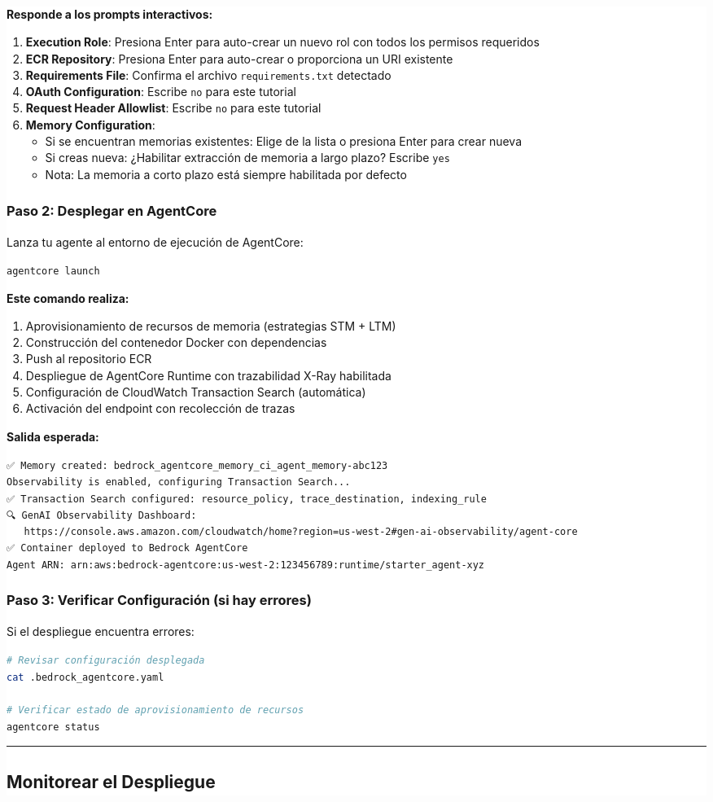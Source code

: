 **Responde a los prompts interactivos:**

1. **Execution Role**: Presiona Enter para auto-crear un nuevo rol con todos los permisos requeridos
2. **ECR Repository**: Presiona Enter para auto-crear o proporciona un URI existente
3. **Requirements File**: Confirma el archivo `requirements.txt` detectado
4. **OAuth Configuration**: Escribe `no` para este tutorial
5. **Request Header Allowlist**: Escribe `no` para este tutorial
6. **Memory Configuration**:
   - Si se encuentran memorias existentes: Elige de la lista o presiona Enter para crear nueva
   - Si creas nueva: ¿Habilitar extracción de memoria a largo plazo? Escribe `yes`
   - Nota: La memoria a corto plazo está siempre habilitada por defecto

### Paso 2: Desplegar en AgentCore

Lanza tu agente al entorno de ejecución de AgentCore:

```bash
agentcore launch
```

**Este comando realiza:**
1. Aprovisionamiento de recursos de memoria (estrategias STM + LTM)
2. Construcción del contenedor Docker con dependencias
3. Push al repositorio ECR
4. Despliegue de AgentCore Runtime con trazabilidad X-Ray habilitada
5. Configuración de CloudWatch Transaction Search (automática)
6. Activación del endpoint con recolección de trazas

**Salida esperada:**
```
✅ Memory created: bedrock_agentcore_memory_ci_agent_memory-abc123
Observability is enabled, configuring Transaction Search...
✅ Transaction Search configured: resource_policy, trace_destination, indexing_rule
🔍 GenAI Observability Dashboard:
   https://console.aws.amazon.com/cloudwatch/home?region=us-west-2#gen-ai-observability/agent-core
✅ Container deployed to Bedrock AgentCore
Agent ARN: arn:aws:bedrock-agentcore:us-west-2:123456789:runtime/starter_agent-xyz
```

### Paso 3: Verificar Configuración (si hay errores)

Si el despliegue encuentra errores:

```bash
# Revisar configuración desplegada
cat .bedrock_agentcore.yaml

# Verificar estado de aprovisionamiento de recursos
agentcore status
```

---

## Monitorear el Despliegue
